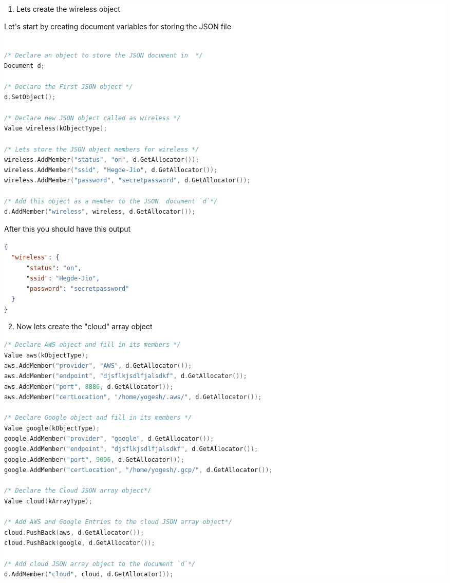 1. Lets create the wireless object

Let's start by creating document variables for storing the JSON file

```cpp

/* Declare an object to store the JSON document in  */
Document d;

/* Declare the First JSON object */
d.SetObject();

/* Declare new JSON object called as wireless */
Value wireless(kObjectType);

/* Lets store the JSON object members for wireless */
wireless.AddMember("status", "on", d.GetAllocator());
wireless.AddMember("ssid", "Hegde-Jio", d.GetAllocator());
wireless.AddMember("password", "secretpassword", d.GetAllocator());

/* Add this object as a member to the JSON  document `d`*/
d.AddMember("wireless", wireless, d.GetAllocator());
```

After this you should have this output
```json
{
  "wireless": {
      "status": "on",
      "ssid": "Hegde-Jio",
      "password": "secretpassword"
  }
}
```

2. Now lets create the "cloud" array object 

```cpp
/* Declare AWS object and fill in its members */
Value aws(kObjectType);
aws.AddMember("provider", "AWS", d.GetAllocator());
aws.AddMember("endpoint", "djsflkjsdlfjalsdkf", d.GetAllocator());
aws.AddMember("port", 8886, d.GetAllocator());
aws.AddMember("certLocation", "/home/yogesh/.aws/", d.GetAllocator());

/* Declare Google object and fill in its members */
Value google(kObjectType);
google.AddMember("provider", "google", d.GetAllocator());
google.AddMember("endpoint", "djsflkjsdlfjalsdkf", d.GetAllocator());
google.AddMember("port", 9096, d.GetAllocator());
google.AddMember("certLocation", "/home/yogesh/.gcp/", d.GetAllocator());

/* Declare the Cloud JSON array object*/
Value cloud(kArrayType);

/* Add AWS and Google Entries to the cloud JSON array object*/
cloud.PushBack(aws, d.GetAllocator());
cloud.PushBack(google, d.GetAllocator());

/* Add cloud JSON array object to the document `d`*/
d.AddMember("cloud", cloud, d.GetAllocator());

```
